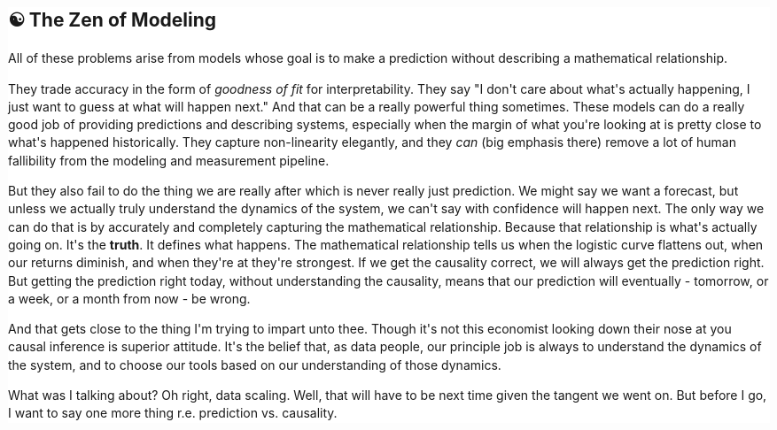 
## ☯️ The Zen of Modeling

All of these problems arise from models whose goal is to make a prediction without describing a mathematical relationship. 

They trade accuracy in the form of *goodness of fit* for interpretability. They say "I don't care about what's actually happening, I just want to guess at what will happen next." And that can be a really powerful thing sometimes. These models can do a really good job of providing predictions and describing systems, especially when the margin of what you're looking at is pretty close to what's happened historically. They capture non-linearity elegantly, and they *can* (big emphasis there) remove a lot of human fallibility from the modeling and measurement pipeline.

But they also fail to do the thing we are really after which is never really just prediction. We might say we want a forecast, but unless we actually truly understand the dynamics of the system, we can't say with confidence will happen next. The only way we can do that is by accurately and completely capturing the mathematical relationship. Because that relationship is what's actually going on. It's the **truth**. It defines what happens. The mathematical relationship tells us when the logistic curve flattens out, when our returns diminish, and when they're at they're strongest. If we get the causality correct, we will always get the prediction right. But getting the prediction right today, without understanding the causality, means that our prediction will eventually - tomorrow, or a week, or a month from now - be wrong.

And that gets close to the thing I'm trying to impart unto thee. Though it's not this economist looking down their nose at you causal inference is superior attitude. It's the belief that, as data people, our principle job is always to understand the dynamics of the system, and to choose our tools based on our understanding of those dynamics.

What was I talking about? Oh right, data scaling. Well, that will have to be next time given the tangent we  went on. But before I go, I want to say one more thing r.e. prediction vs. causality.

